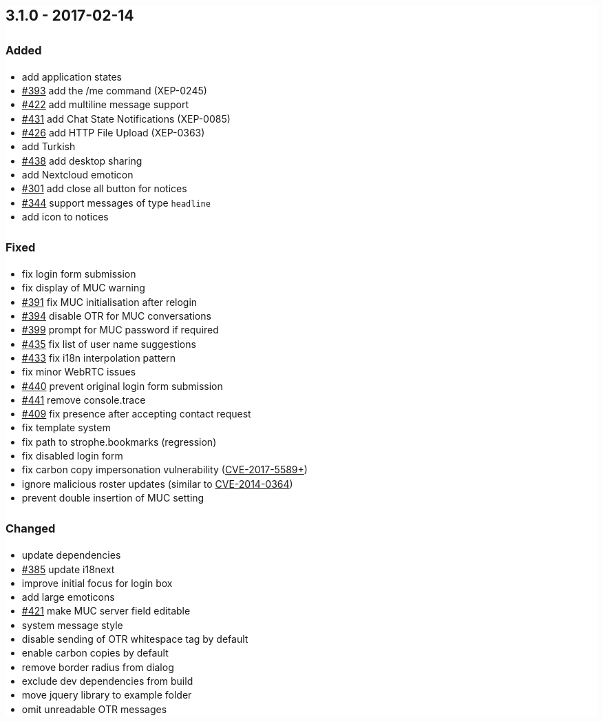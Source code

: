 ## 3.1.0 - 2017-02-14
### Added
- add application states
- [#393](https://github.com/jsxc/jsxc/issues/393) add the /me command (XEP-0245)
- [#422](https://github.com/jsxc/jsxc/issues/422) add multiline message support
- [#431](https://github.com/jsxc/jsxc/issues/431) add Chat State Notifications (XEP-0085)
- [#426](https://github.com/jsxc/jsxc/issues/426) add HTTP File Upload (XEP-0363)
- add Turkish
- [#438](https://github.com/jsxc/jsxc/issues/438) add desktop sharing
- add Nextcloud emoticon
- [#301](https://github.com/jsxc/jsxc/issues/301) add close all button for notices
- [#344](https://github.com/jsxc/jsxc/issues/344) support messages of type `headline`
- add icon to notices

### Fixed
- fix login form submission
- fix display of MUC warning
- [#391](https://github.com/jsxc/jsxc/issues/391) fix MUC initialisation after relogin
- [#394](https://github.com/jsxc/jsxc/issues/394) disable OTR for MUC conversations
- [#399](https://github.com/jsxc/jsxc/issues/399) prompt for MUC password if required
- [#435](https://github.com/jsxc/jsxc/issues/435) fix list of user name suggestions
- [#433](https://github.com/jsxc/jsxc/issues/433) fix i18n interpolation pattern
- fix minor WebRTC issues
- [#440](https://github.com/jsxc/jsxc/issues/440) prevent original login form submission
- [#441](https://github.com/jsxc/jsxc/issues/441) remove console.trace
- [#409](https://github.com/jsxc/jsxc/issues/409) fix presence after accepting contact request
- fix template system
- fix path to strophe.bookmarks (regression)
- fix disabled login form
- fix carbon copy impersonation vulnerability ([CVE-2017-5589+](https://rt-solutions.de/en/2017/02/CVE-2017-5589_xmpp_carbons/))
- ignore malicious roster updates (similar to [CVE-2014-0364](https://cve.mitre.org/cgi-bin/cvename.cgi?name=CVE-2014-0364))
- prevent double insertion of MUC setting

### Changed
- update dependencies
- [#385](https://github.com/jsxc/jsxc/issues/385) update i18next
- improve initial focus for login box
- add large emoticons
- [#421](https://github.com/jsxc/jsxc/issues/421) make MUC server field editable
- system message style
- disable sending of OTR whitespace tag by default
- enable carbon copies by default
- remove border radius from dialog
- exclude dev dependencies from build
- move jquery library to example folder
- omit unreadable OTR messages

